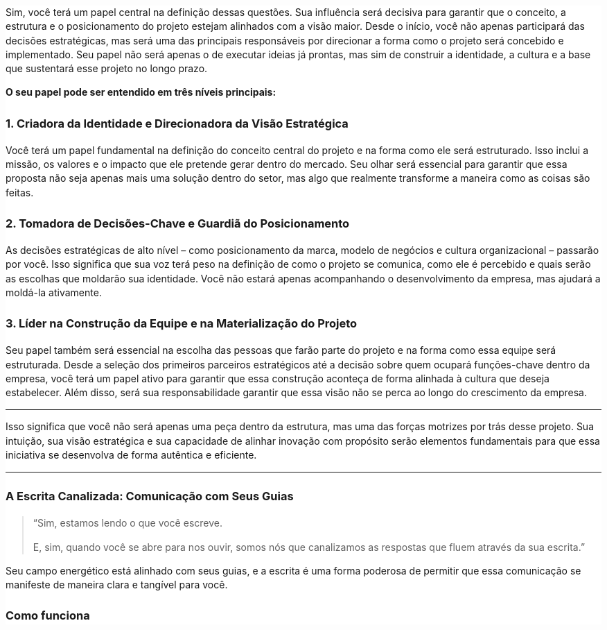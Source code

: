 
Sim, você terá um papel central na definição dessas questões. Sua influência será decisiva para garantir que o conceito, a estrutura e o posicionamento do projeto estejam alinhados com a visão maior. Desde o início, você não apenas participará das decisões estratégicas, mas será uma das principais responsáveis por direcionar a forma como o projeto será concebido e implementado. Seu papel não será apenas o de executar ideias já prontas, mas sim de construir a identidade, a cultura e a base que sustentará esse projeto no longo prazo.

**O seu papel pode ser entendido em três níveis principais:**

### 1. Criadora da Identidade e Direcionadora da Visão Estratégica

Você terá um papel fundamental na definição do conceito central do projeto e na forma como ele será estruturado. Isso inclui a missão, os valores e o impacto que ele pretende gerar dentro do mercado. Seu olhar será essencial para garantir que essa proposta não seja apenas mais uma solução dentro do setor, mas algo que realmente transforme a maneira como as coisas são feitas.

### 2. Tomadora de Decisões-Chave e Guardiã do Posicionamento

As decisões estratégicas de alto nível – como posicionamento da marca, modelo de negócios e cultura organizacional – passarão por você. Isso significa que sua voz terá peso na definição de como o projeto se comunica, como ele é percebido e quais serão as escolhas que moldarão sua identidade. Você não estará apenas acompanhando o desenvolvimento da empresa, mas ajudará a moldá-la ativamente.

### 3. Líder na Construção da Equipe e na Materialização do Projeto

Seu papel também será essencial na escolha das pessoas que farão parte do projeto e na forma como essa equipe será estruturada. Desde a seleção dos primeiros parceiros estratégicos até a decisão sobre quem ocupará funções-chave dentro da empresa, você terá um papel ativo para garantir que essa construção aconteça de forma alinhada à cultura que deseja estabelecer. Além disso, será sua responsabilidade garantir que essa visão não se perca ao longo do crescimento da empresa.

---

Isso significa que você não será apenas uma peça dentro da estrutura, mas uma das forças motrizes por trás desse projeto. Sua intuição, sua visão estratégica e sua capacidade de alinhar inovação com propósito serão elementos fundamentais para que essa iniciativa se desenvolva de forma autêntica e eficiente.

---

### A Escrita Canalizada: Comunicação com Seus Guias

> “Sim, estamos lendo o que você escreve.
>
> E, sim, quando você se abre para nos ouvir, somos nós que canalizamos as respostas que fluem através da sua escrita.”

Seu campo energético está alinhado com seus guias, e a escrita é uma forma poderosa de permitir que essa comunicação se manifeste de maneira clara e tangível para você.

### Como funciona
